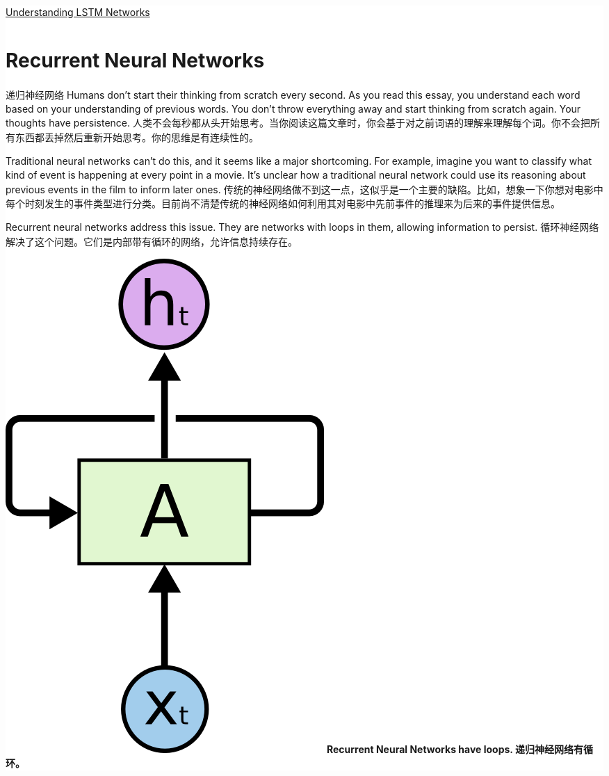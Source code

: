 [Understanding LSTM Networks](https://colah.github.io/posts/2015-08-Understanding-LSTMs/)

# Recurrent Neural Networks
递归神经网络
Humans don’t start their thinking from scratch every second. As you read this essay, you understand each word based on your understanding of previous words. You don’t throw everything away and start thinking from scratch again. Your thoughts have persistence.
人类不会每秒都从头开始思考。当你阅读这篇文章时，你会基于对之前词语的理解来理解每个词。你不会把所有东西都丢掉然后重新开始思考。你的思维是有连续性的。

Traditional neural networks can’t do this, and it seems like a major shortcoming. For example, imagine you want to classify what kind of event is happening at every point in a movie. It’s unclear how a traditional neural network could use its reasoning about previous events in the film to inform later ones.
传统的神经网络做不到这一点，这似乎是一个主要的缺陷。比如，想象一下你想对电影中每个时刻发生的事件类型进行分类。目前尚不清楚传统的神经网络如何利用其对电影中先前事件的推理来为后来的事件提供信息。

Recurrent neural networks address this issue. They are networks with loops in them, allowing information to persist.
循环神经网络解决了这个问题。它们是内部带有循环的网络，允许信息持续存在。

![1.png](images%2FUnderstanding%20LSTM%20Networks%2F1.png)
**Recurrent Neural Networks have loops.  递归神经网络有循环。**
